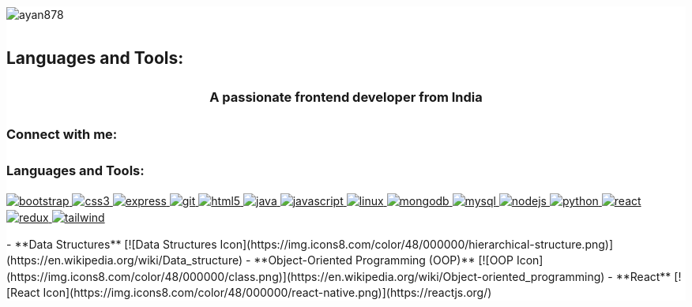 



<p><img align="center" src="https://github-readme-streak-stats.herokuapp.com/?user=ayan878&" alt="ayan878" /></p>

## Languages and Tools:

<h3 align="center">A passionate frontend developer from India</h3>

<h3 align="left">Connect with me:</h3>
<p align="left">
</p>

<h3 align="left">Languages and Tools:</h3>
<p align="left"> <a href="https://getbootstrap.com" target="_blank" rel="noreferrer"> <img src="https://raw.githubusercontent.com/devicons/devicon/master/icons/bootstrap/bootstrap-plain-wordmark.svg" alt="bootstrap" width="40" height="40"/> </a> <a href="https://www.w3schools.com/css/" target="_blank" rel="noreferrer"> <img src="https://raw.githubusercontent.com/devicons/devicon/master/icons/css3/css3-original-wordmark.svg" alt="css3" width="40" height="40"/> </a> <a href="https://expressjs.com" target="_blank" rel="noreferrer"> <img src="https://raw.githubusercontent.com/devicons/devicon/master/icons/express/express-original-wordmark.svg" alt="express" width="40" height="40"/> </a> <a href="https://git-scm.com/" target="_blank" rel="noreferrer"> <img src="https://www.vectorlogo.zone/logos/git-scm/git-scm-icon.svg" alt="git" width="40" height="40"/> </a> <a href="https://www.w3.org/html/" target="_blank" rel="noreferrer"> <img src="https://raw.githubusercontent.com/devicons/devicon/master/icons/html5/html5-original-wordmark.svg" alt="html5" width="40" height="40"/> </a> <a href="https://www.java.com" target="_blank" rel="noreferrer"> <img src="https://raw.githubusercontent.com/devicons/devicon/master/icons/java/java-original.svg" alt="java" width="40" height="40"/> </a> <a href="https://developer.mozilla.org/en-US/docs/Web/JavaScript" target="_blank" rel="noreferrer"> <img src="https://raw.githubusercontent.com/devicons/devicon/master/icons/javascript/javascript-original.svg" alt="javascript" width="40" height="40"/> </a> <a href="https://www.linux.org/" target="_blank" rel="noreferrer"> <img src="https://raw.githubusercontent.com/devicons/devicon/master/icons/linux/linux-original.svg" alt="linux" width="40" height="40"/> </a> <a href="https://www.mongodb.com/" target="_blank" rel="noreferrer"> <img src="https://raw.githubusercontent.com/devicons/devicon/master/icons/mongodb/mongodb-original-wordmark.svg" alt="mongodb" width="40" height="40"/> </a> <a href="https://www.mysql.com/" target="_blank" rel="noreferrer"> <img src="https://raw.githubusercontent.com/devicons/devicon/master/icons/mysql/mysql-original-wordmark.svg" alt="mysql" width="40" height="40"/> </a> <a href="https://nodejs.org" target="_blank" rel="noreferrer"> <img src="https://raw.githubusercontent.com/devicons/devicon/master/icons/nodejs/nodejs-original-wordmark.svg" alt="nodejs" width="40" height="40"/> </a> <a href="https://www.python.org" target="_blank" rel="noreferrer"> <img src="https://raw.githubusercontent.com/devicons/devicon/master/icons/python/python-original.svg" alt="python" width="40" height="40"/> </a> <a href="https://reactjs.org/" target="_blank" rel="noreferrer"> <img src="https://raw.githubusercontent.com/devicons/devicon/master/icons/react/react-original-wordmark.svg" alt="react" width="40" height="40"/> </a> <a href="https://redux.js.org" target="_blank" rel="noreferrer"> <img src="https://raw.githubusercontent.com/devicons/devicon/master/icons/redux/redux-original.svg" alt="redux" width="40" height="40"/> </a> <a href="https://tailwindcss.com/" target="_blank" rel="noreferrer"> <img src="https://www.vectorlogo.zone/logos/tailwindcss/tailwindcss-icon.svg" alt="tailwind" width="40" height="40"/> </a> </p>
- **Data Structures** [![Data Structures Icon](https://img.icons8.com/color/48/000000/hierarchical-structure.png)](https://en.wikipedia.org/wiki/Data_structure)
- **Object-Oriented Programming (OOP)** [![OOP Icon](https://img.icons8.com/color/48/000000/class.png)](https://en.wikipedia.org/wiki/Object-oriented_programming)
- **React** [![React Icon](https://img.icons8.com/color/48/000000/react-native.png)](https://reactjs.org/)
